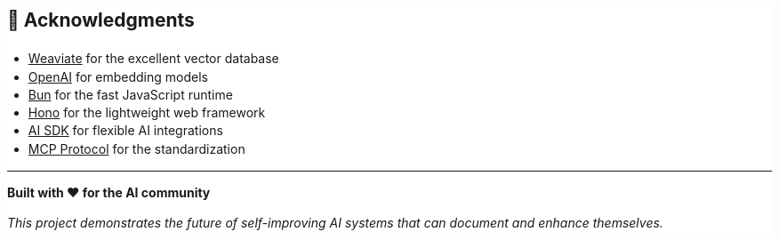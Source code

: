 ## 🙏 Acknowledgments

- [Weaviate](https://weaviate.io/) for the excellent vector database
- [OpenAI](https://openai.com/) for embedding models
- [Bun](https://bun.sh/) for the fast JavaScript runtime
- [Hono](https://hono.dev/) for the lightweight web framework
- [AI SDK](https://sdk.vercel.ai/) for flexible AI integrations
- [MCP Protocol](https://modelcontextprotocol.io/) for the standardization

---

**Built with ❤️ for the AI community**

*This project demonstrates the future of self-improving AI systems that can document and enhance themselves.*
